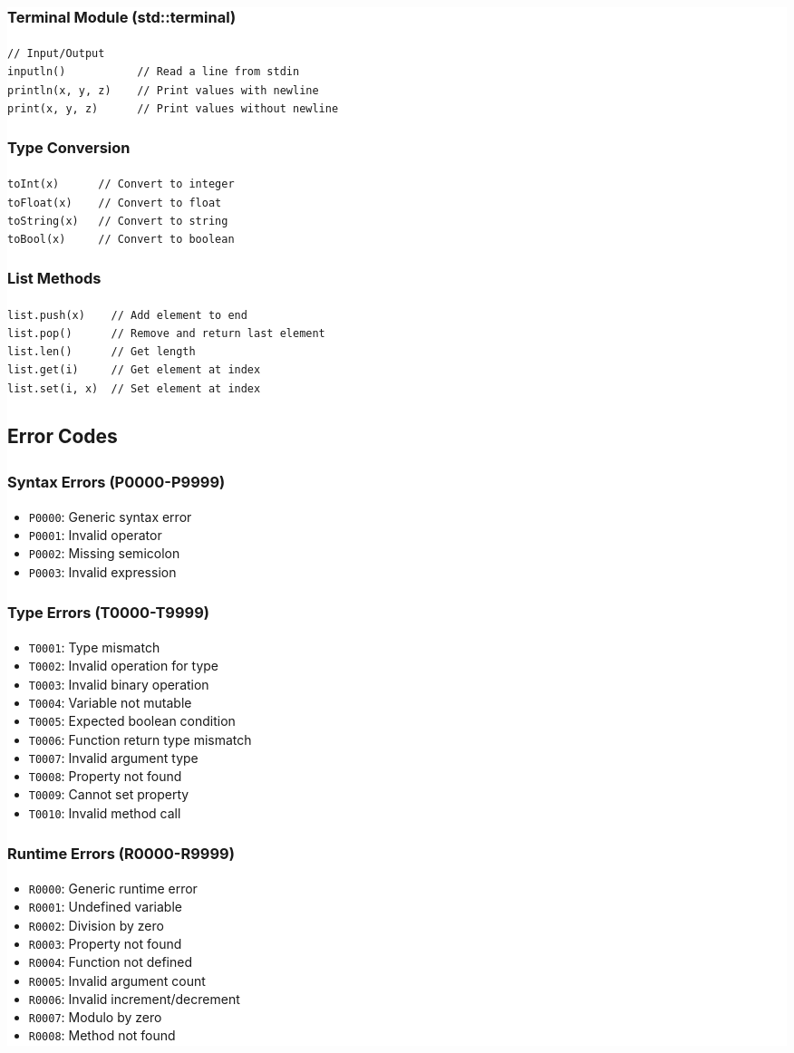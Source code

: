 ### Terminal Module (std::terminal)
```lowland
// Input/Output
inputln()           // Read a line from stdin
println(x, y, z)    // Print values with newline
print(x, y, z)      // Print values without newline
```

### Type Conversion
```lowland
toInt(x)      // Convert to integer
toFloat(x)    // Convert to float
toString(x)   // Convert to string
toBool(x)     // Convert to boolean
```

### List Methods
```lowland
list.push(x)    // Add element to end
list.pop()      // Remove and return last element
list.len()      // Get length
list.get(i)     // Get element at index
list.set(i, x)  // Set element at index
```

## Error Codes

### Syntax Errors (P0000-P9999)
- `P0000`: Generic syntax error
- `P0001`: Invalid operator
- `P0002`: Missing semicolon
- `P0003`: Invalid expression

### Type Errors (T0000-T9999)
- `T0001`: Type mismatch
- `T0002`: Invalid operation for type
- `T0003`: Invalid binary operation
- `T0004`: Variable not mutable
- `T0005`: Expected boolean condition
- `T0006`: Function return type mismatch
- `T0007`: Invalid argument type
- `T0008`: Property not found
- `T0009`: Cannot set property
- `T0010`: Invalid method call

### Runtime Errors (R0000-R9999)
- `R0000`: Generic runtime error
- `R0001`: Undefined variable
- `R0002`: Division by zero
- `R0003`: Property not found
- `R0004`: Function not defined
- `R0005`: Invalid argument count
- `R0006`: Invalid increment/decrement
- `R0007`: Modulo by zero
- `R0008`: Method not found
